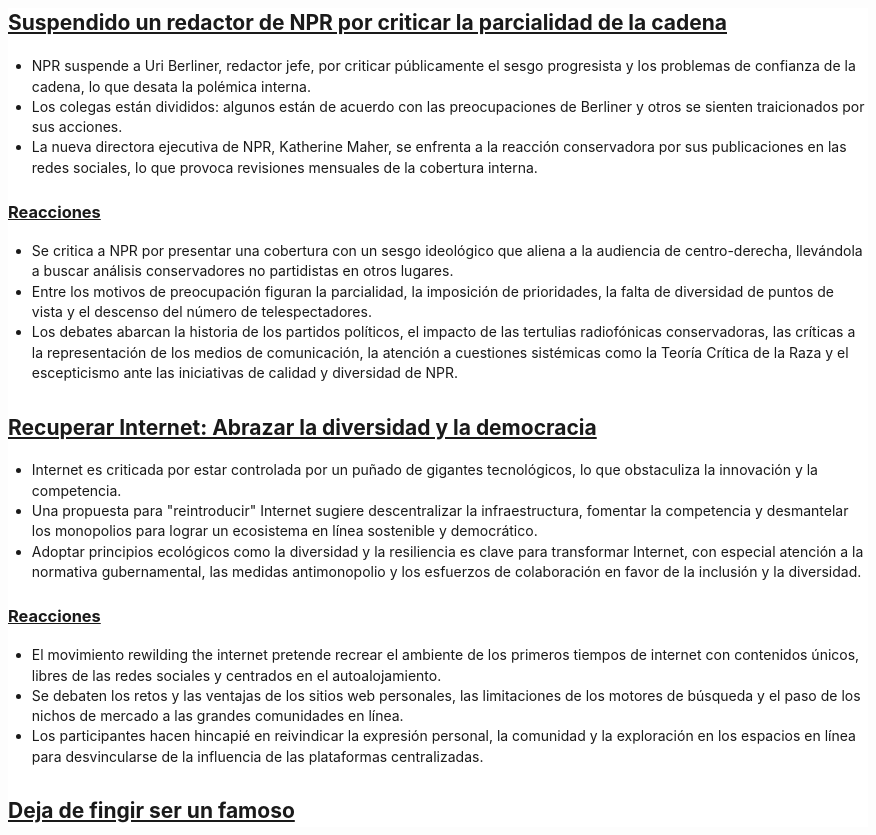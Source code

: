 ## [Suspendido un redactor de NPR por criticar la parcialidad de la cadena](https://www.npr.org/2024/04/16/1244962042/npr-editor-uri-berliner-suspended-essay)

- NPR suspende a Uri Berliner, redactor jefe, por criticar públicamente el sesgo progresista y los problemas de confianza de la cadena, lo que desata la polémica interna.
- Los colegas están divididos: algunos están de acuerdo con las preocupaciones de Berliner y otros se sienten traicionados por sus acciones.
- La nueva directora ejecutiva de NPR, Katherine Maher, se enfrenta a la reacción conservadora por sus publicaciones en las redes sociales, lo que provoca revisiones mensuales de la cobertura interna.

### [Reacciones](https://news.ycombinator.com/item?id=40050844)

- Se critica a NPR por presentar una cobertura con un sesgo ideológico que aliena a la audiencia de centro-derecha, llevándola a buscar análisis conservadores no partidistas en otros lugares.
- Entre los motivos de preocupación figuran la parcialidad, la imposición de prioridades, la falta de diversidad de puntos de vista y el descenso del número de telespectadores.
- Los debates abarcan la historia de los partidos políticos, el impacto de las tertulias radiofónicas conservadoras, las críticas a la representación de los medios de comunicación, la atención a cuestiones sistémicas como la Teoría Crítica de la Raza y el escepticismo ante las iniciativas de calidad y diversidad de NPR.

## [Recuperar Internet: Abrazar la diversidad y la democracia](https://www.noemamag.com/we-need-to-rewild-the-internet/)

- Internet es criticada por estar controlada por un puñado de gigantes tecnológicos, lo que obstaculiza la innovación y la competencia.
- Una propuesta para "reintroducir" Internet sugiere descentralizar la infraestructura, fomentar la competencia y desmantelar los monopolios para lograr un ecosistema en línea sostenible y democrático.
- Adoptar principios ecológicos como la diversidad y la resiliencia es clave para transformar Internet, con especial atención a la normativa gubernamental, las medidas antimonopolio y los esfuerzos de colaboración en favor de la inclusión y la diversidad.

### [Reacciones](https://news.ycombinator.com/item?id=40055120)

- El movimiento rewilding the internet pretende recrear el ambiente de los primeros tiempos de internet con contenidos únicos, libres de las redes sociales y centrados en el autoalojamiento.
- Se debaten los retos y las ventajas de los sitios web personales, las limitaciones de los motores de búsqueda y el paso de los nichos de mercado a las grandes comunidades en línea.
- Los participantes hacen hincapié en reivindicar la expresión personal, la comunidad y la exploración en los espacios en línea para desvincularse de la influencia de las plataformas centralizadas.

## [Deja de fingir ser un famoso](https://ajkprojects.com/stopactinglikeyourefamous)
